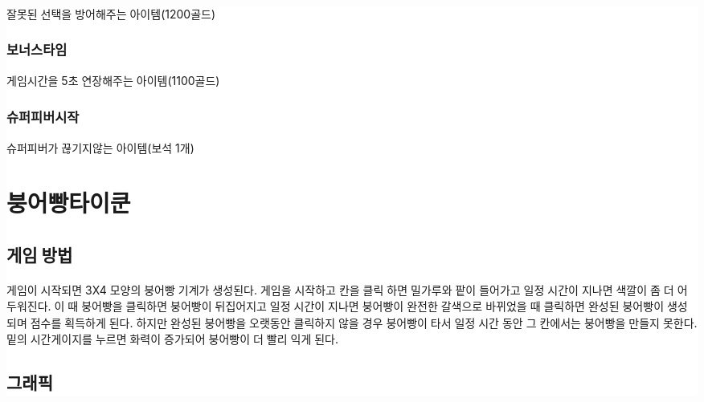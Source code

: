잘못된 선택을 방어해주는 아이템(1200골드)
### 보너스타임
게임시간을 5초 연장해주는 아이템(1100골드)
### 슈퍼피버시작
슈퍼피버가 끊기지않는 아이템(보석 1개)

# 붕어빵타이쿤
## 게임 방법
게임이 시작되면 3X4 모양의 붕어빵 기계가 생성된다. 게임을 시작하고 칸을 클릭 하면 밀가루와 팥이 들어가고 일정 시간이 지나면 색깔이 좀 더 어두워진다. 이 때 붕어빵을 클릭하면 붕어빵이 뒤집어지고 일정 시간이 지나면 붕어빵이 완전한 갈색으로 바뀌었을 때 클릭하면 완성된 붕어빵이 생성되며 점수를 획득하게 된다. 하지만 완성된 붕어빵을 오랫동안 클릭하지 않을 경우 붕어빵이 타서 일정 시간 동안 그 칸에서는 붕어빵을 만들지 못한다. 밑의 시간게이지를 누르면 화력이 증가되어 붕어빵이 더 빨리 익게 된다.
## 그래픽
